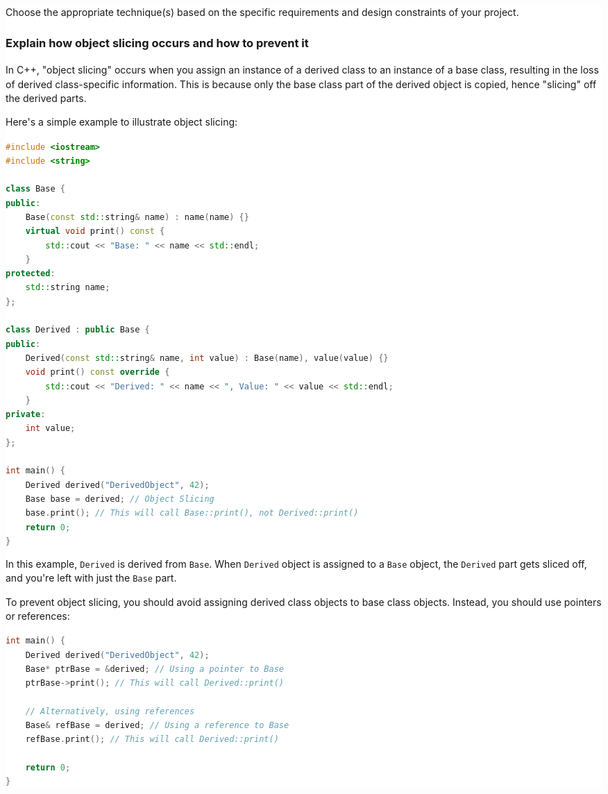 Choose the appropriate technique(s) based on the specific requirements and design constraints of your project.

### Explain how object slicing occurs and how to prevent it

In C++, "object slicing" occurs when you assign an instance of a derived class to an instance of a base class, resulting in the loss of derived class-specific information. This is because only the base class part of the derived object is copied, hence "slicing" off the derived parts.

Here's a simple example to illustrate object slicing:

```cpp
#include <iostream>
#include <string>

class Base {
public:
    Base(const std::string& name) : name(name) {}
    virtual void print() const {
        std::cout << "Base: " << name << std::endl;
    }
protected:
    std::string name;
};

class Derived : public Base {
public:
    Derived(const std::string& name, int value) : Base(name), value(value) {}
    void print() const override {
        std::cout << "Derived: " << name << ", Value: " << value << std::endl;
    }
private:
    int value;
};

int main() {
    Derived derived("DerivedObject", 42);
    Base base = derived; // Object Slicing
    base.print(); // This will call Base::print(), not Derived::print()
    return 0;
}
```

In this example, `Derived` is derived from `Base`. When `Derived` object is assigned to a `Base` object, the `Derived` part gets sliced off, and you're left with just the `Base` part.

To prevent object slicing, you should avoid assigning derived class objects to base class objects. Instead, you should use pointers or references:

```cpp
int main() {
    Derived derived("DerivedObject", 42);
    Base* ptrBase = &derived; // Using a pointer to Base
    ptrBase->print(); // This will call Derived::print()

    // Alternatively, using references
    Base& refBase = derived; // Using a reference to Base
    refBase.print(); // This will call Derived::print()
    
    return 0;
}
```
